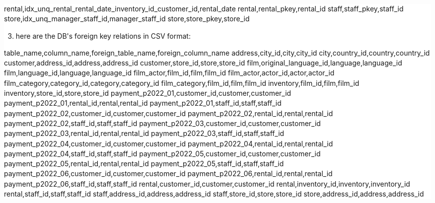 rental,idx_unq_rental_rental_date_inventory_id_customer_id,rental_date
rental,rental_pkey,rental_id
staff,staff_pkey,staff_id
store,idx_unq_manager_staff_id,manager_staff_id
store,store_pkey,store_id

3. here are the DB's foreign key relations in CSV format:

table_name,column_name,foreign_table_name,foreign_column_name
address,city_id,city,city_id
city,country_id,country,country_id
customer,address_id,address,address_id
customer,store_id,store,store_id
film,original_language_id,language,language_id
film,language_id,language,language_id
film_actor,film_id,film,film_id
film_actor,actor_id,actor,actor_id
film_category,category_id,category,category_id
film_category,film_id,film,film_id
inventory,film_id,film,film_id
inventory,store_id,store,store_id
payment_p2022_01,customer_id,customer,customer_id
payment_p2022_01,rental_id,rental,rental_id
payment_p2022_01,staff_id,staff,staff_id
payment_p2022_02,customer_id,customer,customer_id
payment_p2022_02,rental_id,rental,rental_id
payment_p2022_02,staff_id,staff,staff_id
payment_p2022_03,customer_id,customer,customer_id
payment_p2022_03,rental_id,rental,rental_id
payment_p2022_03,staff_id,staff,staff_id
payment_p2022_04,customer_id,customer,customer_id
payment_p2022_04,rental_id,rental,rental_id
payment_p2022_04,staff_id,staff,staff_id
payment_p2022_05,customer_id,customer,customer_id
payment_p2022_05,rental_id,rental,rental_id
payment_p2022_05,staff_id,staff,staff_id
payment_p2022_06,customer_id,customer,customer_id
payment_p2022_06,rental_id,rental,rental_id
payment_p2022_06,staff_id,staff,staff_id
rental,customer_id,customer,customer_id
rental,inventory_id,inventory,inventory_id
rental,staff_id,staff,staff_id
staff,address_id,address,address_id
staff,store_id,store,store_id
store,address_id,address,address_id
